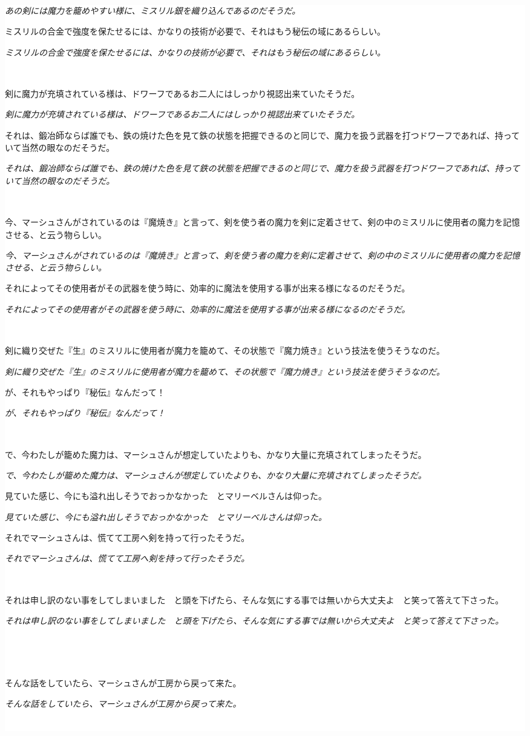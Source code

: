 *あの剣には魔力を籠めやすい様に、ミスリル銀を織り込んであるのだそうだ。*

ミスリルの合金で強度を保たせるには、かなりの技術が必要で、それはもう秘伝の域にあるらしい。

*ミスリルの合金で強度を保たせるには、かなりの技術が必要で、それはもう秘伝の域にあるらしい。*

&nbsp;

剣に魔力が充填されている様は、ドワーフであるお二人にはしっかり視認出来ていたそうだ。

*剣に魔力が充填されている様は、ドワーフであるお二人にはしっかり視認出来ていたそうだ。*

それは、鍛冶師ならば誰でも、鉄の焼けた色を見て鉄の状態を把握できるのと同じで、魔力を扱う武器を打つドワーフであれば、持っていて当然の眼なのだそうだ。

*それは、鍛冶師ならば誰でも、鉄の焼けた色を見て鉄の状態を把握できるのと同じで、魔力を扱う武器を打つドワーフであれば、持っていて当然の眼なのだそうだ。*

&nbsp;

今、マーシュさんがされているのは『魔焼き』と言って、剣を使う者の魔力を剣に定着させて、剣の中のミスリルに使用者の魔力を記憶させる、と云う物らしい。

*今、マーシュさんがされているのは『魔焼き』と言って、剣を使う者の魔力を剣に定着させて、剣の中のミスリルに使用者の魔力を記憶させる、と云う物らしい。*

それによってその使用者がその武器を使う時に、効率的に魔法を使用する事が出来る様になるのだそうだ。

*それによってその使用者がその武器を使う時に、効率的に魔法を使用する事が出来る様になるのだそうだ。*

&nbsp;

剣に織り交ぜた『生』のミスリルに使用者が魔力を籠めて、その状態で『魔力焼き』という技法を使うそうなのだ。

*剣に織り交ぜた『生』のミスリルに使用者が魔力を籠めて、その状態で『魔力焼き』という技法を使うそうなのだ。*

が、それもやっぱり『秘伝』なんだって！

*が、それもやっぱり『秘伝』なんだって！*

&nbsp;

で、今わたしが籠めた魔力は、マーシュさんが想定していたよりも、かなり大量に充填されてしまったそうだ。

*で、今わたしが籠めた魔力は、マーシュさんが想定していたよりも、かなり大量に充填されてしまったそうだ。*

見ていた感じ、今にも溢れ出しそうでおっかなかった　とマリーベルさんは仰った。

*見ていた感じ、今にも溢れ出しそうでおっかなかった　とマリーベルさんは仰った。*

それでマーシュさんは、慌てて工房へ剣を持って行ったそうだ。

*それでマーシュさんは、慌てて工房へ剣を持って行ったそうだ。*

&nbsp;

それは申し訳のない事をしてしまいました　と頭を下げたら、そんな気にする事では無いから大丈夫よ　と笑って答えて下さった。

*それは申し訳のない事をしてしまいました　と頭を下げたら、そんな気にする事では無いから大丈夫よ　と笑って答えて下さった。*

&nbsp;

&nbsp;

そんな話をしていたら、マーシュさんが工房から戻って来た。

*そんな話をしていたら、マーシュさんが工房から戻って来た。*

&nbsp;
